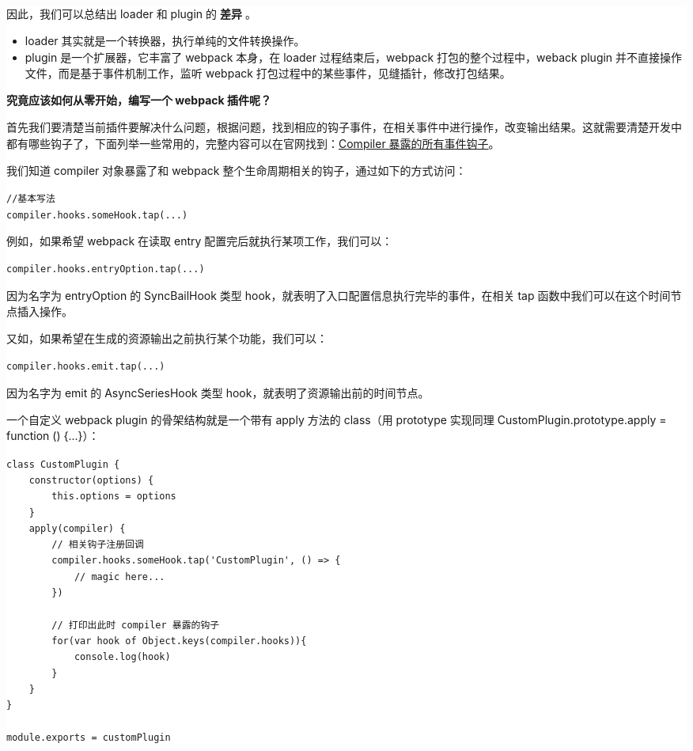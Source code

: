因此，我们可以总结出 loader 和 plugin 的 **差异** 。

  * loader 其实就是一个转换器，执行单纯的文件转换操作。
  * plugin 是一个扩展器，它丰富了 webpack 本身，在 loader 过程结束后，webpack 打包的整个过程中，weback plugin 并不直接操作文件，而是基于事件机制工作，监听 webpack 打包过程中的某些事件，见缝插针，修改打包结果。

**究竟应该如何从零开始，编写一个 webpack 插件呢？**

首先我们要清楚当前插件要解决什么问题，根据问题，找到相应的钩子事件，在相关事件中进行操作，改变输出结果。这就需要清楚开发中都有哪些钩子了，下面列举一些常用的，完整内容可以在官网找到：[Compiler
暴露的所有事件钩子](https://webpack.js.org/api/compiler-hooks/)。

我们知道 compiler 对象暴露了和 webpack 整个生命周期相关的钩子，通过如下的方式访问：

    
    
    //基本写法
    compiler.hooks.someHook.tap(...)
    

例如，如果希望 webpack 在读取 entry 配置完后就执行某项工作，我们可以：

    
    
    compiler.hooks.entryOption.tap(...)
    

因为名字为 entryOption 的 SyncBailHook 类型 hook，就表明了入口配置信息执行完毕的事件，在相关 tap
函数中我们可以在这个时间节点插入操作。

又如，如果希望在生成的资源输出之前执行某个功能，我们可以：

    
    
    compiler.hooks.emit.tap(...)
    

因为名字为 emit 的 AsyncSeriesHook 类型 hook，就表明了资源输出前的时间节点。

一个自定义 webpack plugin 的骨架结构就是一个带有 apply 方法的 class（用 prototype 实现同理
CustomPlugin.prototype.apply = function () {...}）：

    
    
    class CustomPlugin {
        constructor(options) {
            this.options = options
        }
        apply(compiler) {
            // 相关钩子注册回调
            compiler.hooks.someHook.tap('CustomPlugin', () => {
                // magic here...
            })
    
            // 打印出此时 compiler 暴露的钩子
            for(var hook of Object.keys(compiler.hooks)){
                console.log(hook)
            }
        }
    }
    
    module.exports = customPlugin
    
